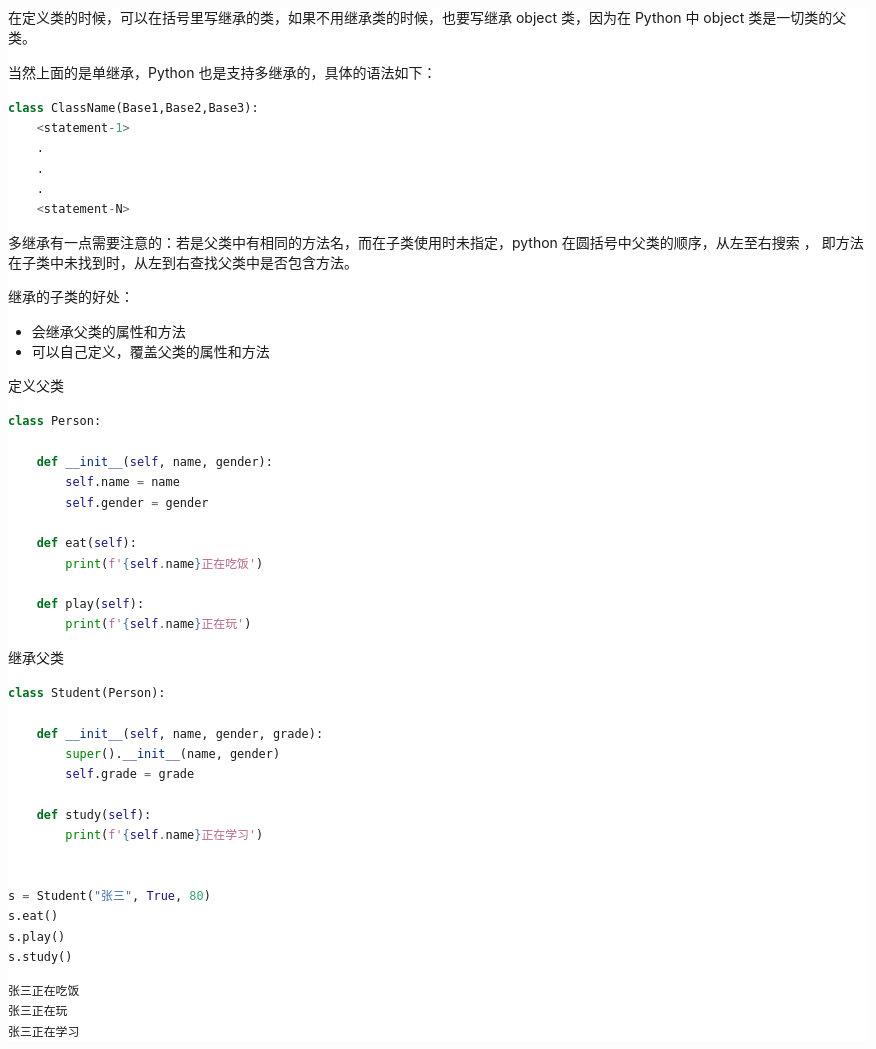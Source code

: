 在定义类的时候，可以在括号里写继承的类，如果不用继承类的时候，也要写继承 object 类，因为在 Python 中 object 类是一切类的父类。

当然上面的是单继承，Python 也是支持多继承的，具体的语法如下：

```python
class ClassName(Base1,Base2,Base3):
    <statement-1>
    .
    .
    .
    <statement-N>
```

多继承有一点需要注意的：若是父类中有相同的方法名，而在子类使用时未指定，python 在圆括号中父类的顺序，从左至右搜索 ， 即方法在子类中未找到时，从左到右查找父类中是否包含方法。

继承的子类的好处：

- 会继承父类的属性和方法
- 可以自己定义，覆盖父类的属性和方法

定义父类

```python
class Person:

    def __init__(self, name, gender):
        self.name = name
        self.gender = gender

    def eat(self):
        print(f'{self.name}正在吃饭')

    def play(self):
        print(f'{self.name}正在玩')
```

继承父类

```python
class Student(Person):

    def __init__(self, name, gender, grade):
        super().__init__(name, gender)
        self.grade = grade

    def study(self):
        print(f'{self.name}正在学习')


s = Student("张三", True, 80)
s.eat()
s.play()
s.study()
```

```
张三正在吃饭
张三正在玩
张三正在学习
```

